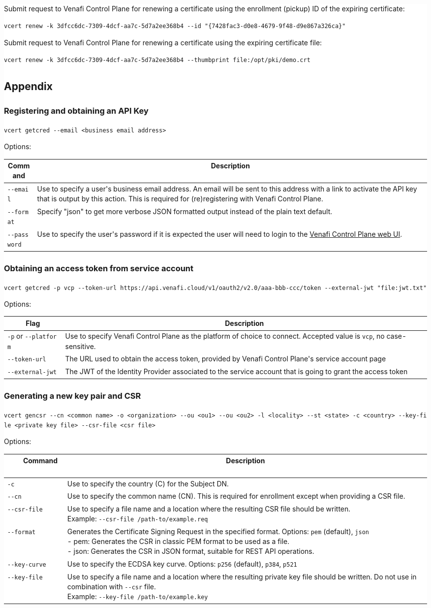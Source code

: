 Submit request to Venafi Control Plane for renewing a certificate using the enrollment (pickup) ID of the expiring 
certificate:
```
vcert renew -k 3dfcc6dc-7309-4dcf-aa7c-5d7a2ee368b4 --id "{7428fac3-d0e8-4679-9f48-d9e867a326ca}"
```

Submit request to Venafi Control Plane for renewing a certificate using the expiring certificate file:
```
vcert renew -k 3dfcc6dc-7309-4dcf-aa7c-5d7a2ee368b4 --thumbprint file:/opt/pki/demo.crt
```

## Appendix

### Registering and obtaining an API Key
```
vcert getcred --email <business email address>
```
Options:

| Command      | Description                                                                                                                                                                                                              |
|--------------|--------------------------------------------------------------------------------------------------------------------------------------------------------------------------------------------------------------------------|
| `--email`    | Use to specify a user's business email address. An email will be sent to this address with a link to activate the API key that is output by this action. This is required for (re)registering with Venafi Control Plane. |
| `--format`   | Specify "json" to get more verbose JSON formatted output instead of the plain text default.                                                                                                                              |
| `--password` | Use to specify the user's password if it is expected the user will need to login to the [Venafi Control Plane web UI](https://ui.venafi.cloud/).                                                                         |

### Obtaining an access token from service account
```
vcert getcred -p vcp --token-url https://api.venafi.cloud/v1/oauth2/v2.0/aaa-bbb-ccc/token --external-jwt "file:jwt.txt"
```
Options:

| Flag                 | Description                                                                                                           |
|----------------------|-----------------------------------------------------------------------------------------------------------------------|
| `-p` or `--platform` | Use to specify Venafi Control Plane as the platform of choice to connect. Accepted value is `vcp`, no case-sensitive. |
| `--token-url`        | The URL used to obtain the access token, provided by Venafi Control Plane's service account page                      |
| `--external-jwt`     | The JWT of the Identity Provider associated to the service account that is going to grant the access token            |

### Generating a new key pair and CSR
```
vcert gencsr --cn <common name> -o <organization> --ou <ou1> --ou <ou2> -l <locality> --st <state> -c <country> --key-file <private key file> --csr-file <csr file>
```

Options:

| &nbsp;&nbsp;&nbsp;&nbsp;&nbsp;&nbsp;&nbsp;&nbsp;Command&nbsp;&nbsp;&nbsp;&nbsp;&nbsp;&nbsp;&nbsp;&nbsp; | Description                                                                                                                                                                                                                                                    |
|---------------------------------------------------------------------------------------------------------|----------------------------------------------------------------------------------------------------------------------------------------------------------------------------------------------------------------------------------------------------------------|
| `-c`                                                                                                    | Use to specify the country (C) for the Subject DN.                                                                                                                                                                                                             |
| `--cn`                                                                                                  | Use to specify the common name (CN). This is required for enrollment except when providing a CSR file.                                                                                                                                                         |
| `--csr-file`                                                                                            | Use to specify a file name and a location where the resulting CSR file should be written.<br/>Example: `--csr-file /path-to/example.req`                                                                                                                       |
| `--format`                                                                                              | Generates the Certificate Signing Request in the specified format. Options: `pem` (default), `json`<br />- pem: Generates the CSR in classic PEM format to be used as a file.<br />- json: Generates the CSR in JSON format, suitable for REST API operations. |
| `--key-curve`                                                                                           | Use to specify the ECDSA key curve. Options: `p256` (default), `p384`, `p521`                                                                                                                                                                                  |
| `--key-file`                                                                                            | Use to specify a file name and a location where the resulting private key file should be written. Do not use in combination with `--csr` file.<br/>Example: `--key-file /path-to/example.key`                                                                  |